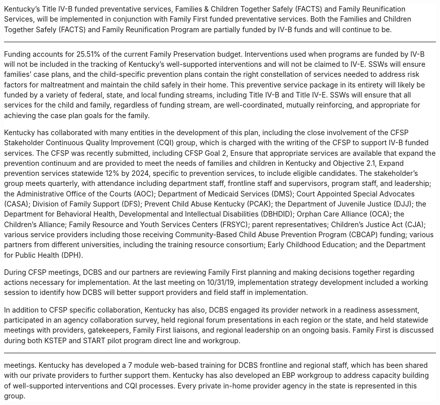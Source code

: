 Kentucky’s Title IV-B funded preventative services, Families & Children Together Safely (FACTS) and Family Reunification Services, will be implemented in conjunction with Family First funded preventative services. Both the Families and Children Together Safely (FACTS) and Family Reunification Program are partially funded by IV-B funds and will continue to be.



---


Funding accounts for 25.51% of the current Family Preservation budget. Interventions used when programs are funded by IV-B will not be included in the tracking of Kentucky’s well-supported interventions and will not be claimed to IV-E. SSWs will ensure families’ case plans, and the child-specific prevention plans contain the right constellation of services needed to address risk factors for maltreatment and maintain the child safely in their home. This preventive service package in its entirety will likely be funded by a variety of federal, state, and local funding streams, including Title IV-B and Title IV-E. SSWs will ensure that all services for the child and family, regardless of funding stream, are well-coordinated, mutually reinforcing, and appropriate for achieving the case plan goals for the family.

Kentucky has collaborated with many entities in the development of this plan, including the close involvement of the CFSP Stakeholder Continuous Quality Improvement (CQI) group, which is charged with the writing of the CFSP to support IV-B funded services. The CFSP was recently submitted, including CFSP Goal 2, Ensure that appropriate services are available that expand the prevention continuum and are provided to meet the needs of families and children in Kentucky and Objective 2.1, Expand prevention services statewide 12% by 2024, specific to prevention services, to include eligible candidates. The stakeholder’s group meets quarterly, with attendance including department staff, frontline staff and supervisors, program staff, and leadership; the Administrative Office of the Courts (AOC); Department of Medicaid Services (DMS); Court Appointed Special Advocates (CASA); Division of Family Support (DFS); Prevent Child Abuse Kentucky (PCAK); the Department of Juvenile Justice (DJJ); the Department for Behavioral Health, Developmental and Intellectual Disabilities (DBHDID); Orphan Care Alliance (OCA); the Children’s Alliance; Family Resource and Youth Services Centers (FRSYC); parent representatives; Children’s Justice Act (CJA); various service providers including those receiving Community-Based Child Abuse Prevention Program (CBCAP) funding; various partners from different universities, including the training resource consortium; Early Childhood Education; and the Department for Public Health (DPH).

During CFSP meetings, DCBS and our partners are reviewing Family First planning and making decisions together regarding actions necessary for implementation. At the last meeting on 10/31/19, implementation strategy development included a working session to identify how DCBS will better support providers and field staff in implementation.

In addition to CFSP specific collaboration, Kentucky has also, DCBS engaged its provider network in a readiness assessment, participated in an agency collaboration survey, held regional forum presentations in each region or the state, and held statewide meetings with providers, gatekeepers, Family First liaisons, and regional leadership on an ongoing basis. Family First is discussed during both KSTEP and START pilot program direct line and workgroup.



---


meetings. Kentucky has developed a 7 module web-based training for DCBS frontline and regional staff, which has been shared with our private providers to further support them. Kentucky has also developed an EBP workgroup to address capacity building of well-supported interventions and CQI processes. Every private in-home provider agency in the state is represented in this group.
